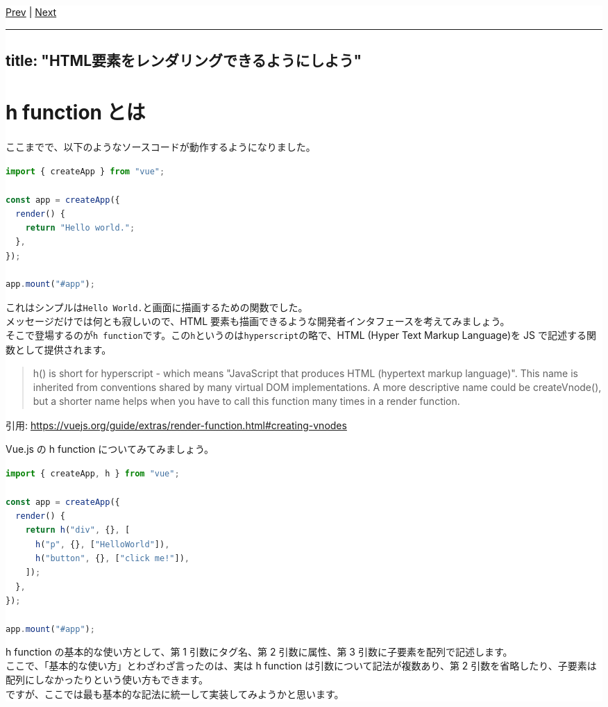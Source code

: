 [Prev](https://github.com/Ubugeeei/chibivue/blob/main/books/japanese/005_create_app_api.md) | [Next](https://github.com/Ubugeeei/chibivue/blob/main/books/japanese/007_minimum_reactive.md)

---
title: "HTML要素をレンダリングできるようにしよう"
---

# h function とは

ここまでで、以下のようなソースコードが動作するようになりました。

```ts
import { createApp } from "vue";

const app = createApp({
  render() {
    return "Hello world.";
  },
});

app.mount("#app");
```

これはシンプルは`Hello World.`と画面に描画するための関数でした。  
メッセージだけでは何とも寂しいので、HTML 要素も描画できるような開発者インタフェースを考えてみましょう。  
そこで登場するのが`h function`です。この`h`というのは`hyperscript`の略で、HTML (Hyper Text Markup Language)を JS で記述する関数として提供されます。

> h() is short for hyperscript - which means "JavaScript that produces HTML (hypertext markup language)". This name is inherited from conventions shared by many virtual DOM implementations. A more descriptive name could be createVnode(), but a shorter name helps when you have to call this function many times in a render function.

引用: https://vuejs.org/guide/extras/render-function.html#creating-vnodes

Vue.js の h function についてみてみましょう。

```ts
import { createApp, h } from "vue";

const app = createApp({
  render() {
    return h("div", {}, [
      h("p", {}, ["HelloWorld"]),
      h("button", {}, ["click me!"]),
    ]);
  },
});

app.mount("#app");
```

h function の基本的な使い方として、第 1 引数にタグ名、第 2 引数に属性、第 3 引数に子要素を配列で記述します。  
ここで、「基本的な使い方」とわざわざ言ったのは、実は h function は引数について記法が複数あり、第 2 引数を省略したり、子要素は配列にしなかったりという使い方もできます。  
ですが、ここでは最も基本的な記法に統一して実装してみようかと思います。


  [key: string]: any;